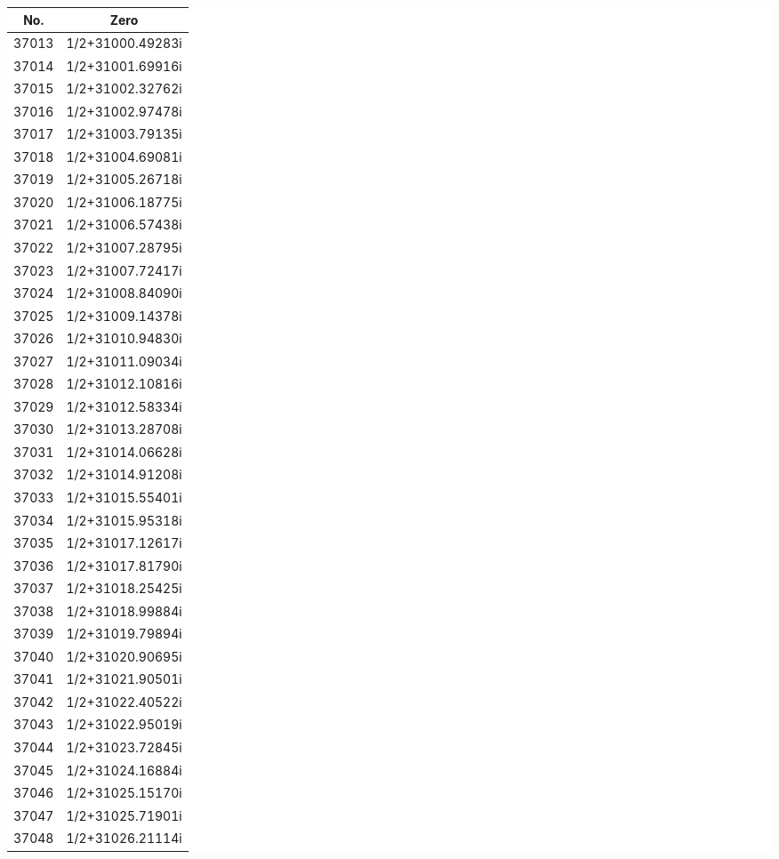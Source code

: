 |  No.   | Zero  |
|  ----  | ----  |
|  37013 | 1/2+31000.49283i |
|  37014 | 1/2+31001.69916i |
|  37015 | 1/2+31002.32762i |
|  37016 | 1/2+31002.97478i |
|  37017 | 1/2+31003.79135i |
|  37018 | 1/2+31004.69081i |
|  37019 | 1/2+31005.26718i |
|  37020 | 1/2+31006.18775i |
|  37021 | 1/2+31006.57438i |
|  37022 | 1/2+31007.28795i |
|  37023 | 1/2+31007.72417i |
|  37024 | 1/2+31008.84090i |
|  37025 | 1/2+31009.14378i |
|  37026 | 1/2+31010.94830i |
|  37027 | 1/2+31011.09034i |
|  37028 | 1/2+31012.10816i |
|  37029 | 1/2+31012.58334i |
|  37030 | 1/2+31013.28708i |
|  37031 | 1/2+31014.06628i |
|  37032 | 1/2+31014.91208i |
|  37033 | 1/2+31015.55401i |
|  37034 | 1/2+31015.95318i |
|  37035 | 1/2+31017.12617i |
|  37036 | 1/2+31017.81790i |
|  37037 | 1/2+31018.25425i |
|  37038 | 1/2+31018.99884i |
|  37039 | 1/2+31019.79894i |
|  37040 | 1/2+31020.90695i |
|  37041 | 1/2+31021.90501i |
|  37042 | 1/2+31022.40522i |
|  37043 | 1/2+31022.95019i |
|  37044 | 1/2+31023.72845i |
|  37045 | 1/2+31024.16884i |
|  37046 | 1/2+31025.15170i |
|  37047 | 1/2+31025.71901i |
|  37048 | 1/2+31026.21114i |